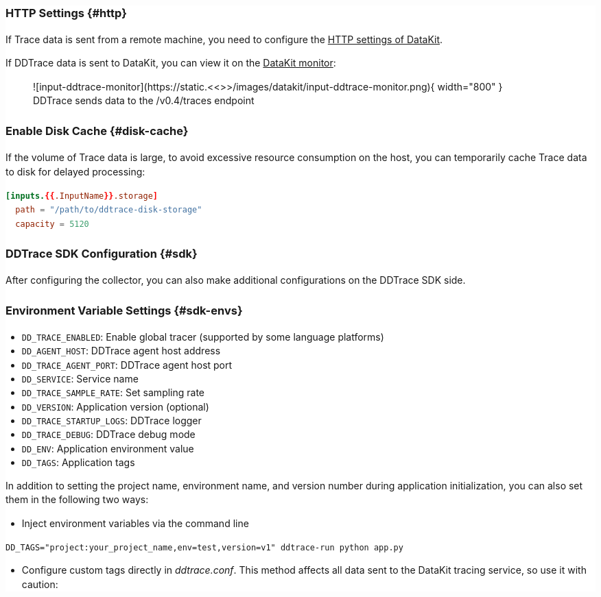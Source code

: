 

### HTTP Settings {#http}

If Trace data is sent from a remote machine, you need to configure the [HTTP settings of DataKit](../datakit/datakit-conf.md#config-http-server).

If DDTrace data is sent to DataKit, you can view it on the [DataKit monitor](../datakit/datakit-monitor.md):

<figure markdown>
  ![input-ddtrace-monitor](https://static.<<<custom_key.brand_main_domain>>>/images/datakit/input-ddtrace-monitor.png){ width="800" }
  <figcaption> DDTrace sends data to the /v0.4/traces endpoint</figcaption>
</figure>

### Enable Disk Cache {#disk-cache}

If the volume of Trace data is large, to avoid excessive resource consumption on the host, you can temporarily cache Trace data to disk for delayed processing:

``` toml
[inputs.{{.InputName}}.storage]
  path = "/path/to/ddtrace-disk-storage"
  capacity = 5120
```

### DDTrace SDK Configuration {#sdk}

After configuring the collector, you can also make additional configurations on the DDTrace SDK side.

### Environment Variable Settings {#sdk-envs}

- `DD_TRACE_ENABLED`: Enable global tracer (supported by some language platforms)
- `DD_AGENT_HOST`: DDTrace agent host address
- `DD_TRACE_AGENT_PORT`: DDTrace agent host port
- `DD_SERVICE`: Service name
- `DD_TRACE_SAMPLE_RATE`: Set sampling rate
- `DD_VERSION`: Application version (optional)
- `DD_TRACE_STARTUP_LOGS`: DDTrace logger
- `DD_TRACE_DEBUG`: DDTrace debug mode
- `DD_ENV`: Application environment value
- `DD_TAGS`: Application tags

In addition to setting the project name, environment name, and version number during application initialization, you can also set them in the following two ways:

- Inject environment variables via the command line

```shell
DD_TAGS="project:your_project_name,env=test,version=v1" ddtrace-run python app.py
```

- Configure custom tags directly in *ddtrace.conf*. This method affects all data sent to the DataKit tracing service, so use it with caution:
